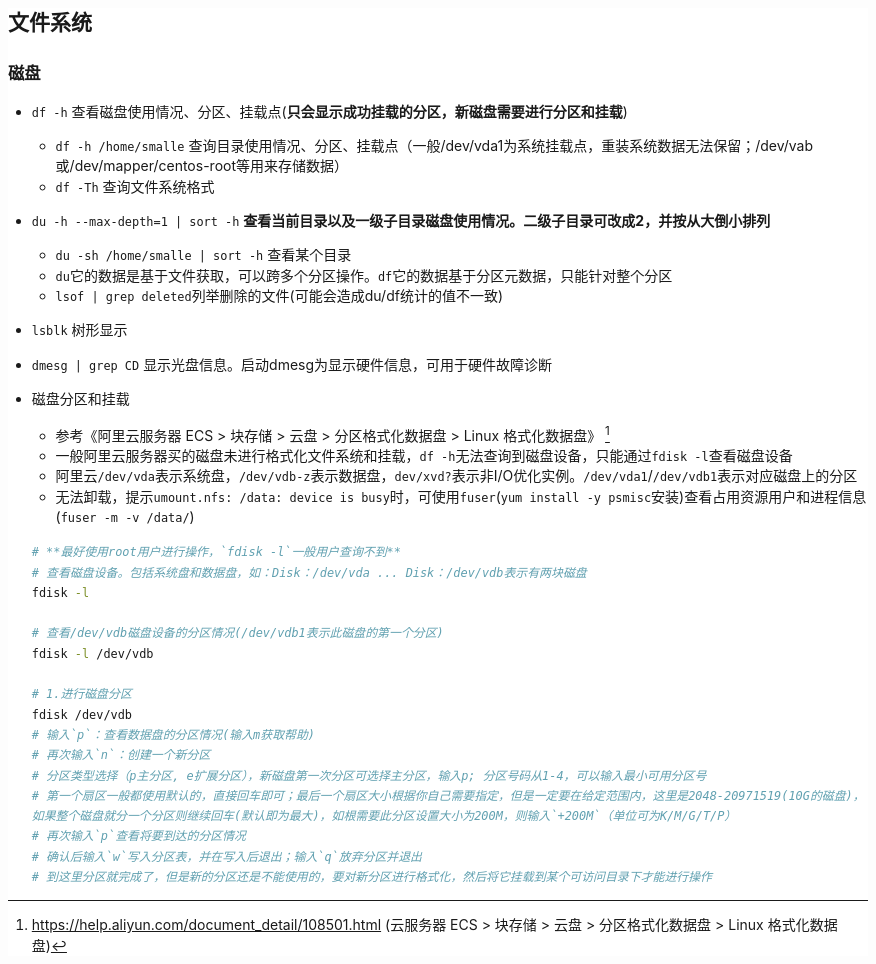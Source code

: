 
## 文件系统

### 磁盘

- `df -h` 查看磁盘使用情况、分区、挂载点(**只会显示成功挂载的分区，新磁盘需要进行分区和挂载**)
    - `df -h /home/smalle` 查询目录使用情况、分区、挂载点（一般/dev/vda1为系统挂载点，重装系统数据无法保留；/dev/vab或/dev/mapper/centos-root等用来存储数据）
    - `df -Th` 查询文件系统格式
- `du -h --max-depth=1 | sort -h` **查看当前目录以及一级子目录磁盘使用情况。二级子目录可改成2，并按从大倒小排列**
    - `du -sh /home/smalle | sort -h` 查看某个目录
    - `du`它的数据是基于文件获取，可以跨多个分区操作。`df`它的数据基于分区元数据，只能针对整个分区
    - `lsof | grep deleted`列举删除的文件(可能会造成du/df统计的值不一致)
- `lsblk` 树形显示
- `dmesg | grep CD` 显示光盘信息。启动dmesg为显示硬件信息，可用于硬件故障诊断
- 磁盘分区和挂载
    - 参考《阿里云服务器 ECS > 块存储 > 云盘 > 分区格式化数据盘 > Linux 格式化数据盘》 [^10]
    - 一般阿里云服务器买的磁盘未进行格式化文件系统和挂载，`df -h`无法查询到磁盘设备，只能通过`fdisk -l`查看磁盘设备
    - 阿里云`/dev/vda`表示系统盘，`/dev/vdb-z`表示数据盘，`dev/xvd?`表示非I/O优化实例。`/dev/vda1`/`/dev/vdb1`表示对应磁盘上的分区
    - 无法卸载，提示`umount.nfs: /data: device is busy`时，可使用`fuser`(`yum install -y psmisc`安装)查看占用资源用户和进程信息(`fuser -m -v /data/`)

    ```bash
    # **最好使用root用户进行操作，`fdisk -l`一般用户查询不到**
    # 查看磁盘设备。包括系统盘和数据盘，如：Disk：/dev/vda ... Disk：/dev/vdb表示有两块磁盘
    fdisk -l

    # 查看/dev/vdb磁盘设备的分区情况(/dev/vdb1表示此磁盘的第一个分区)
    fdisk -l /dev/vdb

    # 1.进行磁盘分区
    fdisk /dev/vdb
    # 输入`p`：查看数据盘的分区情况(输入m获取帮助)
    # 再次输入`n`：创建一个新分区
    # 分区类型选择（p主分区, e扩展分区），新磁盘第一次分区可选择主分区，输入p; 分区号码从1-4，可以输入最小可用分区号
    # 第一个扇区一般都使用默认的，直接回车即可；最后一个扇区大小根据你自己需要指定，但是一定要在给定范围内，这里是2048-20971519(10G的磁盘)，如果整个磁盘就分一个分区则继续回车(默认即为最大)，如根需要此分区设置大小为200M，则输入`+200M`（单位可为K/M/G/T/P）
    # 再次输入`p`查看将要到达的分区情况
    # 确认后输入`w`写入分区表，并在写入后退出；输入`q`放弃分区并退出
    # 到这里分区就完成了，但是新的分区还是不能使用的，要对新分区进行格式化，然后将它挂载到某个可访问目录下才能进行操作

[^1]: http://www.jb51.net/LINUXjishu/43356.html (文件压缩与解压)
[^2]: http://www.linuxidc.com/Linux/2016-03/129204.htm (ssh登录)
[^3]: http://www.cnblogs.com/kzloser/articles/2673790.html (Linux文件属性)
[^4]: http://www.360doc.com/content/16/1013/10/15398874_598063092.shtml (定时任务)
[^5]: https://www.douban.com/doulist/44111547/ (阿里云服务器ssh设置)
[^6]: http://www.cnblogs.com/zutbaz/p/4248845.html (用户配置)
[^7]: https://www.xiaohui.com/dev/server/linux-centos-ssh-security.htm (服务器安全ssh配置)
[^8]: https://my.oschina.net/sallency/blog/827737 (nohup 命令实现守护进程)
[^9]: https://www.cnblogs.com/tintin1926/archive/2012/07/23/2605039.html (秘钥类型)
[^10]: https://help.aliyun.com/document_detail/108501.html (云服务器 ECS > 块存储 > 云盘 > 分区格式化数据盘 > Linux 格式化数据盘)
[^11]: https://zhuanlan.zhihu.com/p/24464526
[^12]: https://www.cnblogs.com/quixotic/p/3258730.html (Linux下的IO监控与分析)